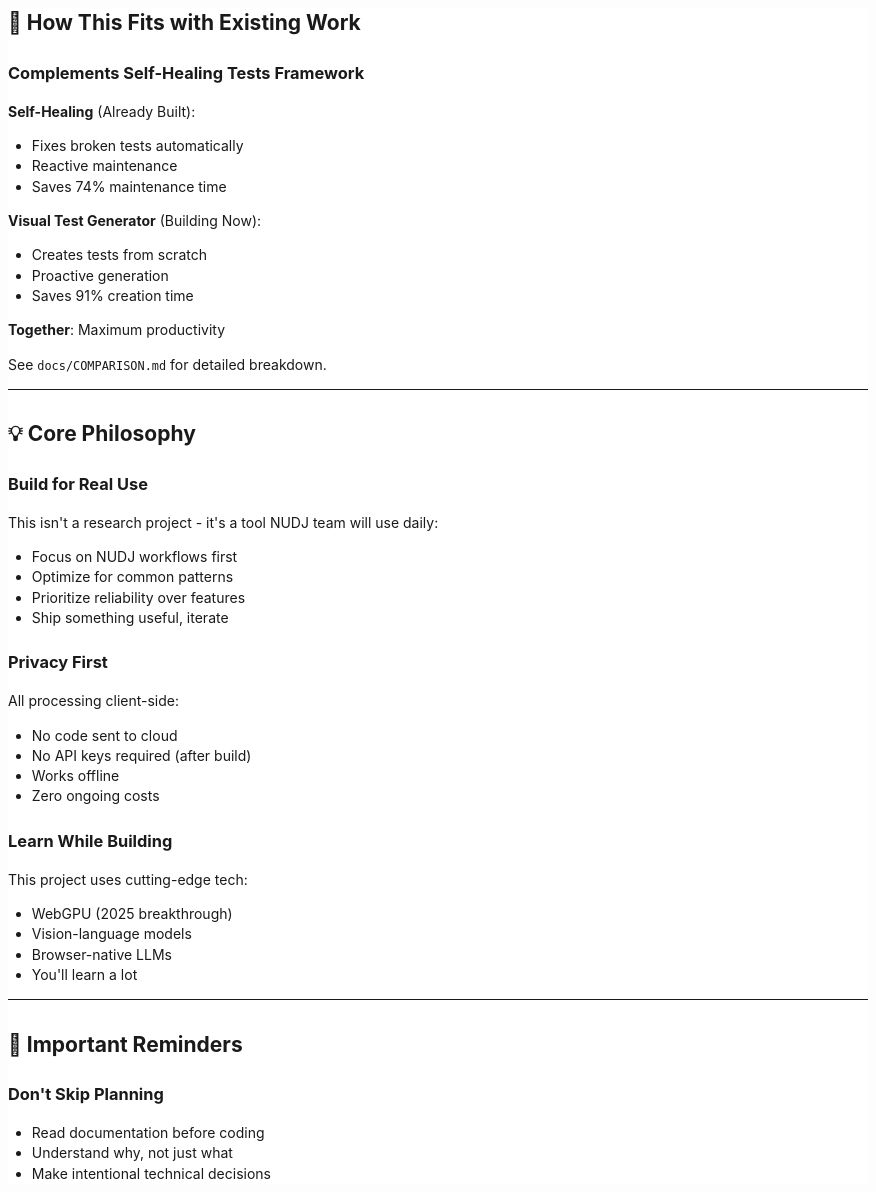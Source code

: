 
## 🤝 How This Fits with Existing Work

### Complements Self-Healing Tests Framework

**Self-Healing** (Already Built):
- Fixes broken tests automatically
- Reactive maintenance
- Saves 74% maintenance time

**Visual Test Generator** (Building Now):
- Creates tests from scratch
- Proactive generation
- Saves 91% creation time

**Together**: Maximum productivity

See `docs/COMPARISON.md` for detailed breakdown.

---

## 💡 Core Philosophy

### Build for Real Use

This isn't a research project - it's a tool NUDJ team will use daily:
- Focus on NUDJ workflows first
- Optimize for common patterns
- Prioritize reliability over features
- Ship something useful, iterate

### Privacy First

All processing client-side:
- No code sent to cloud
- No API keys required (after build)
- Works offline
- Zero ongoing costs

### Learn While Building

This project uses cutting-edge tech:
- WebGPU (2025 breakthrough)
- Vision-language models
- Browser-native LLMs
- You'll learn a lot

---

## 🚨 Important Reminders

### Don't Skip Planning
- Read documentation before coding
- Understand why, not just what
- Make intentional technical decisions

